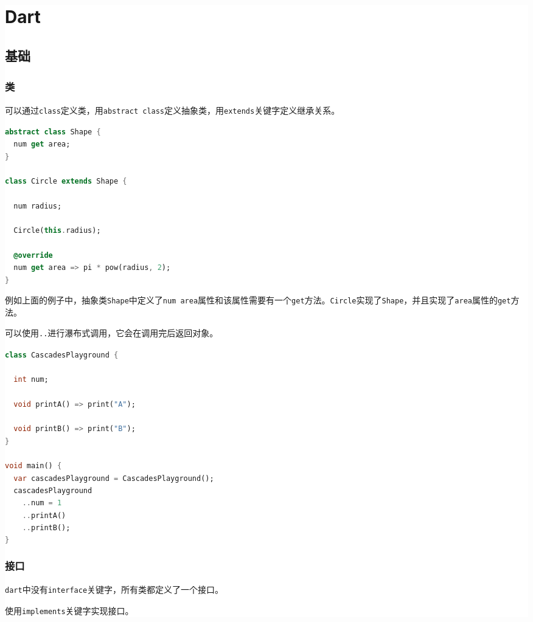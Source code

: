 # Dart

## 基础

### 类

可以通过`class`定义类，用`abstract class`定义抽象类，用`extends`关键字定义继承关系。

```dart
abstract class Shape {
  num get area;
}

class Circle extends Shape {

  num radius;

  Circle(this.radius);

  @override
  num get area => pi * pow(radius, 2);
}
```

例如上面的例子中，抽象类`Shape`中定义了`num area`属性和该属性需要有一个`get`方法。`Circle`实现了`Shape`，并且实现了`area`属性的`get`方法。

可以使用`..`进行瀑布式调用，它会在调用完后返回对象。

```dart
class CascadesPlayground {
  
  int num;

  void printA() => print("A");

  void printB() => print("B");
}

void main() {
  var cascadesPlayground = CascadesPlayground();
  cascadesPlayground
    ..num = 1
    ..printA()
    ..printB();
}
```

### 接口

`dart`中没有`interface`关键字，所有类都定义了一个接口。

使用`implements`关键字实现接口。
